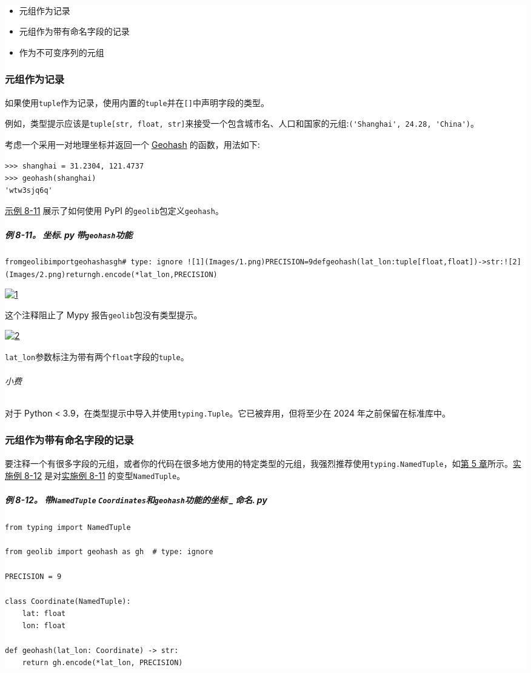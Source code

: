 *   元组作为记录

*   元组作为带有命名字段的记录

*   作为不可变序列的元组

### 元组作为记录

如果使用`tuple`作为记录，使用内置的`tuple`并在`[]`中声明字段的类型。

例如，类型提示应该是`tuple[str, float, str]`来接受一个包含城市名、人口和国家的元组:`('Shanghai', 24.28, 'China')`。

考虑一个采用一对地理坐标并返回一个 [Geohash](https://fpy.li/8-18) 的函数，用法如下:

```
>>> shanghai = 31.2304, 121.4737
>>> geohash(shanghai)
'wtw3sjq6q'
```

[示例 8-11](#geohash_ex_1) 展示了如何使用 PyPI 的`geolib`包定义`geohash`。

##### 例 8-11。 *坐标. py* 带`geohash`功能

```
fromgeolibimportgeohashasgh# type: ignore ![1](Images/1.png)PRECISION=9defgeohash(lat_lon:tuple[float,float])->str:![2](Images/2.png)returngh.encode(*lat_lon,PRECISION)
```

[![1](Images/1.png)](#co_type_hints_in_functions_CO4-1)

这个注释阻止了 Mypy 报告`geolib`包没有类型提示。

[![2](Images/2.png)](#co_type_hints_in_functions_CO4-2)

`lat_lon`参数标注为带有两个`float`字段的`tuple`。

###### 小费

对于 Python < 3.9，在类型提示中导入并使用`typing.Tuple`。它已被弃用，但将至少在 2024 年之前保留在标准库中。

### 元组作为带有命名字段的记录

要注释一个有很多字段的元组，或者你的代码在很多地方使用的特定类型的元组，我强烈推荐使用`typing.NamedTuple`，如[第 5 章](ch05.xhtml#data_class_ch)所示。[实施例 8-12](#geohash_ex_2) 是对[实施例 8-11](#geohash_ex_1) 的变型`NamedTuple`。

##### 例 8-12。 *带`NamedTuple` `Coordinates`和`geohash`功能的坐标 _ 命名. py*

```
from typing import NamedTuple

from geolib import geohash as gh  # type: ignore

PRECISION = 9

class Coordinate(NamedTuple):
    lat: float
    lon: float

def geohash(lat_lon: Coordinate) -> str:
    return gh.encode(*lat_lon, PRECISION)
```
